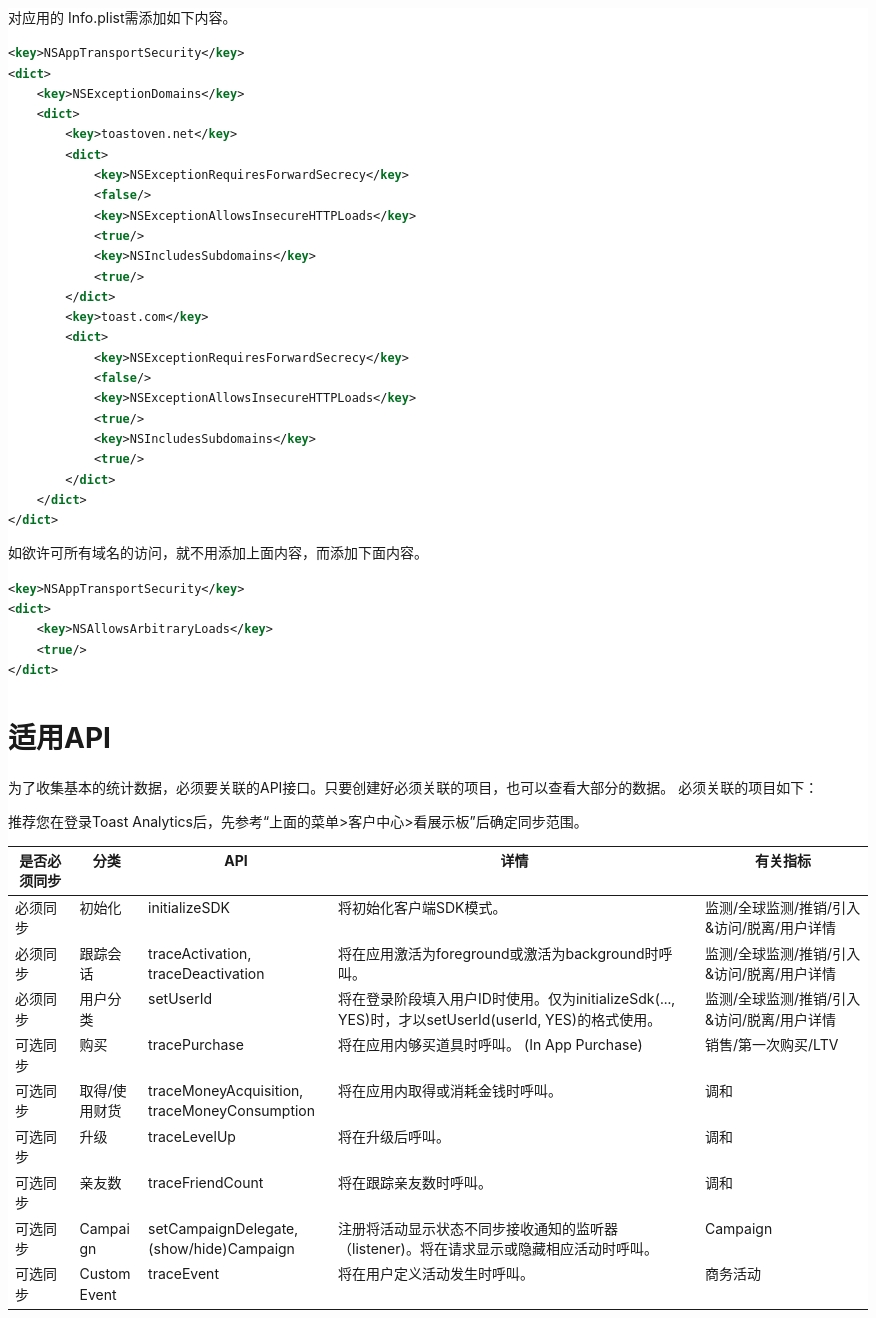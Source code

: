 对应用的 Info.plist需添加如下内容。

```xml
<key>NSAppTransportSecurity</key>
<dict>
	<key>NSExceptionDomains</key>
	<dict>
		<key>toastoven.net</key>
		<dict>
			<key>NSExceptionRequiresForwardSecrecy</key>
			<false/>
			<key>NSExceptionAllowsInsecureHTTPLoads</key>
			<true/>
			<key>NSIncludesSubdomains</key>
			<true/>
		</dict>
		<key>toast.com</key>
		<dict>
			<key>NSExceptionRequiresForwardSecrecy</key>
			<false/>
			<key>NSExceptionAllowsInsecureHTTPLoads</key>
			<true/>
			<key>NSIncludesSubdomains</key>
			<true/>
		</dict>
	</dict>
</dict>
```

如欲许可所有域名的访问，就不用添加上面内容，而添加下面内容。

```xml
<key>NSAppTransportSecurity</key>
<dict>
    <key>NSAllowsArbitraryLoads</key>
    <true/>
</dict>
```

# 适用API

为了收集基本的统计数据，必须要关联的API接口。只要创建好必须关联的项目，也可以查看大部分的数据。
必须关联的项目如下：

推荐您在登录Toast Analytics后，先参考“上面的菜单>客户中心>看展示板”后确定同步范围。

|是否必须同步|分类|API|详情|有关指标|   
|---|---|---|---|---|
|必须同步|初始化|initializeSDK|将初始化客户端SDK模式。|监测/全球监测/推销/引入&访问/脱离/用户详情|
|必须同步|跟踪会话|traceActivation, traceDeactivation|将在应用激活为foreground或激活为background时呼叫。|监测/全球监测/推销/引入&访问/脱离/用户详情|
|必须同步|用户分类|setUserId|将在登录阶段填入用户ID时使用。仅为initializeSdk(..., YES)时，才以setUserId(userId, YES)的格式使用。|监测/全球监测/推销/引入&访问/脱离/用户详情|
|可选同步|购买|tracePurchase|将在应用内够买道具时呼叫。 (In App Purchase)|销售/第一次购买/LTV|
|可选同步|取得/使用财货|traceMoneyAcquisition, traceMoneyConsumption|将在应用内取得或消耗金钱时呼叫。|调和|
|可选同步|升级|traceLevelUp|将在升级后呼叫。|调和|
|可选同步|亲友数|traceFriendCount|将在跟踪亲友数时呼叫。|调和|
|可选同步|Campaign|setCampaignDelegate, (show/hide)Campaign|注册将活动显示状态不同步接收通知的监听器（listener)。将在请求显示或隐藏相应活动时呼叫。|Campaign|
|可选同步|Custom Event|traceEvent|将在用户定义活动发生时呼叫。|商务活动|
